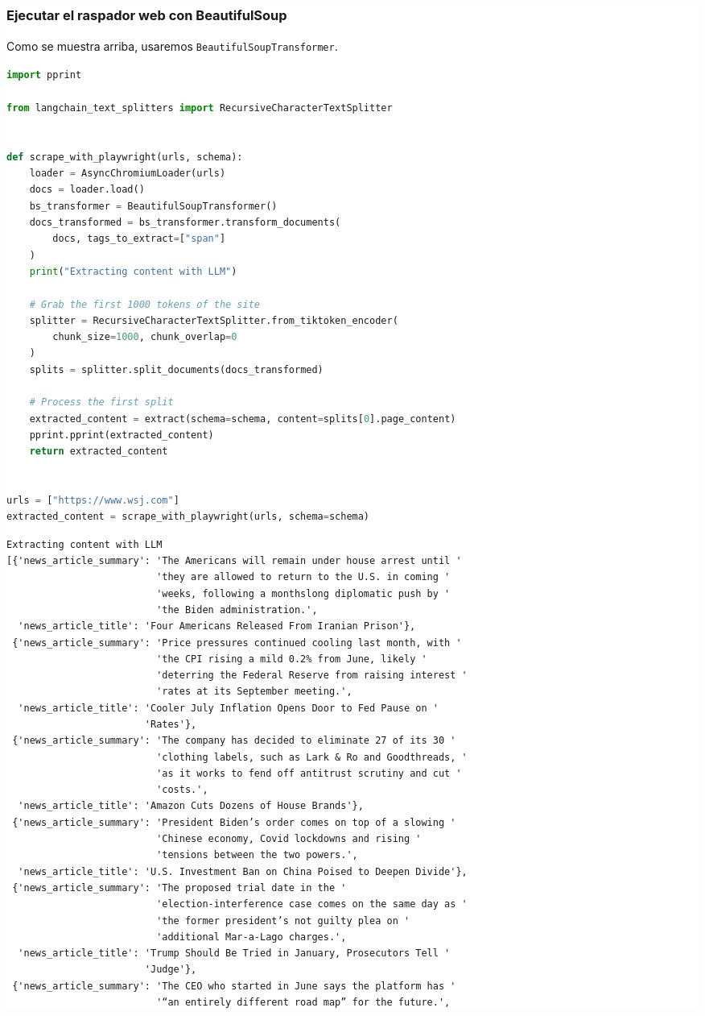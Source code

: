 ### Ejecutar el raspador web con BeautifulSoup

Como se muestra arriba, usaremos `BeautifulSoupTransformer`.

```python
import pprint

from langchain_text_splitters import RecursiveCharacterTextSplitter


def scrape_with_playwright(urls, schema):
    loader = AsyncChromiumLoader(urls)
    docs = loader.load()
    bs_transformer = BeautifulSoupTransformer()
    docs_transformed = bs_transformer.transform_documents(
        docs, tags_to_extract=["span"]
    )
    print("Extracting content with LLM")

    # Grab the first 1000 tokens of the site
    splitter = RecursiveCharacterTextSplitter.from_tiktoken_encoder(
        chunk_size=1000, chunk_overlap=0
    )
    splits = splitter.split_documents(docs_transformed)

    # Process the first split
    extracted_content = extract(schema=schema, content=splits[0].page_content)
    pprint.pprint(extracted_content)
    return extracted_content


urls = ["https://www.wsj.com"]
extracted_content = scrape_with_playwright(urls, schema=schema)
```

```output
Extracting content with LLM
[{'news_article_summary': 'The Americans will remain under house arrest until '
                          'they are allowed to return to the U.S. in coming '
                          'weeks, following a monthslong diplomatic push by '
                          'the Biden administration.',
  'news_article_title': 'Four Americans Released From Iranian Prison'},
 {'news_article_summary': 'Price pressures continued cooling last month, with '
                          'the CPI rising a mild 0.2% from June, likely '
                          'deterring the Federal Reserve from raising interest '
                          'rates at its September meeting.',
  'news_article_title': 'Cooler July Inflation Opens Door to Fed Pause on '
                        'Rates'},
 {'news_article_summary': 'The company has decided to eliminate 27 of its 30 '
                          'clothing labels, such as Lark & Ro and Goodthreads, '
                          'as it works to fend off antitrust scrutiny and cut '
                          'costs.',
  'news_article_title': 'Amazon Cuts Dozens of House Brands'},
 {'news_article_summary': 'President Biden’s order comes on top of a slowing '
                          'Chinese economy, Covid lockdowns and rising '
                          'tensions between the two powers.',
  'news_article_title': 'U.S. Investment Ban on China Poised to Deepen Divide'},
 {'news_article_summary': 'The proposed trial date in the '
                          'election-interference case comes on the same day as '
                          'the former president’s not guilty plea on '
                          'additional Mar-a-Lago charges.',
  'news_article_title': 'Trump Should Be Tried in January, Prosecutors Tell '
                        'Judge'},
 {'news_article_summary': 'The CEO who started in June says the platform has '
                          '“an entirely different road map” for the future.',
```